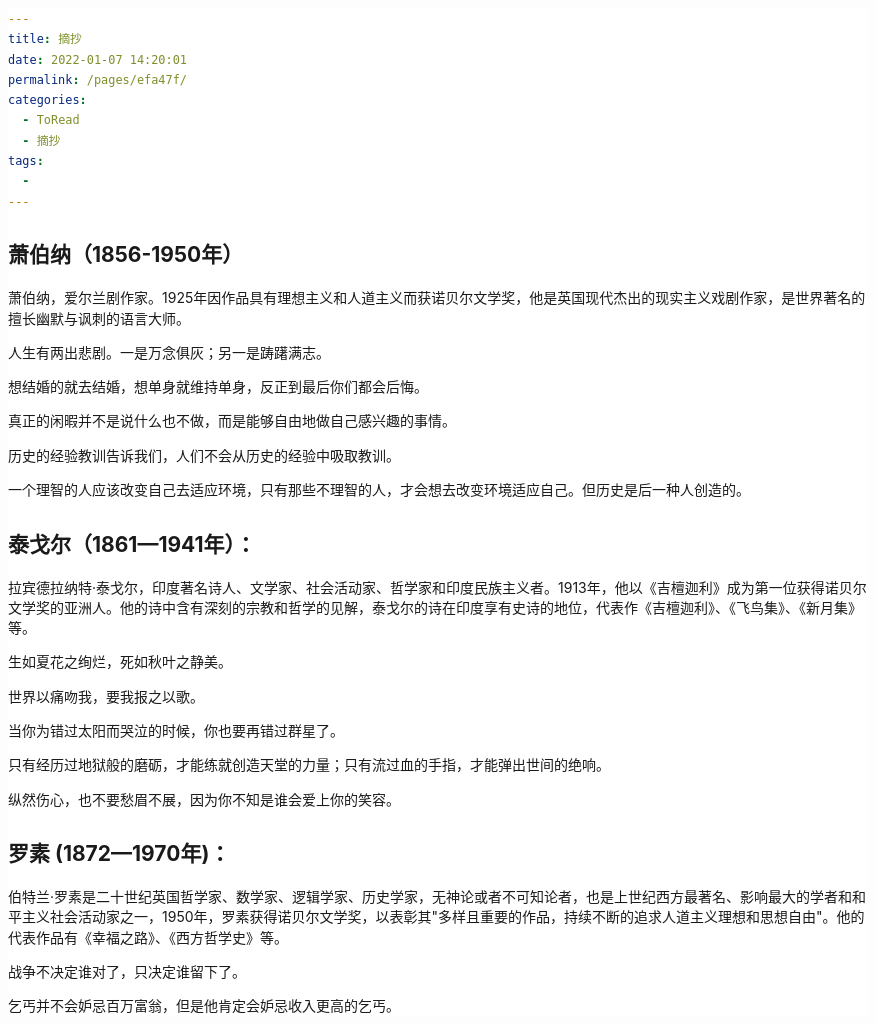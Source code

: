 ```yaml
---
title: 摘抄
date: 2022-01-07 14:20:01
permalink: /pages/efa47f/
categories:
  - ToRead
  - 摘抄
tags:
  - 
---
```



## 萧伯纳（1856-1950年）

萧伯纳，爱尔兰剧作家。1925年因作品具有理想主义和人道主义而获诺贝尔文学奖，他是英国现代杰出的现实主义戏剧作家，是世界著名的擅长幽默与讽刺的语言大师。



人生有两出悲剧。一是万念俱灰；另一是踌躇满志。

想结婚的就去结婚，想单身就维持单身，反正到最后你们都会后悔。

真正的闲暇并不是说什么也不做，而是能够自由地做自己感兴趣的事情。

历史的经验教训告诉我们，人们不会从历史的经验中吸取教训。

一个理智的人应该改变自己去适应环境，只有那些不理智的人，才会想去改变环境适应自己。但历史是后一种人创造的。



## 泰戈尔（1861—1941年）：

拉宾德拉纳特·泰戈尔，印度著名诗人、文学家、社会活动家、哲学家和印度民族主义者。1913年，他以《吉檀迦利》成为第一位获得诺贝尔文学奖的亚洲人。他的诗中含有深刻的宗教和哲学的见解，泰戈尔的诗在印度享有史诗的地位，代表作《吉檀迦利》、《飞鸟集》、《新月集》等。



生如夏花之绚烂，死如秋叶之静美。

世界以痛吻我，要我报之以歌。

当你为错过太阳而哭泣的时候，你也要再错过群星了。

只有经历过地狱般的磨砺，才能练就创造天堂的力量；只有流过血的手指，才能弹出世间的绝响。

 纵然伤心，也不要愁眉不展，因为你不知是谁会爱上你的笑容。



## **罗素 (1872—1970年)：**



伯特兰·罗素是二十世纪英国哲学家、数学家、逻辑学家、历史学家，无神论或者不可知论者，也是上世纪西方最著名、影响最大的学者和和平主义社会活动家之一，1950年，罗素获得诺贝尔文学奖，以表彰其"多样且重要的作品，持续不断的追求人道主义理想和思想自由"。他的代表作品有《幸福之路》、《西方哲学史》等。

战争不决定谁对了，只决定谁留下了。

乞丐并不会妒忌百万富翁，但是他肯定会妒忌收入更高的乞丐。
